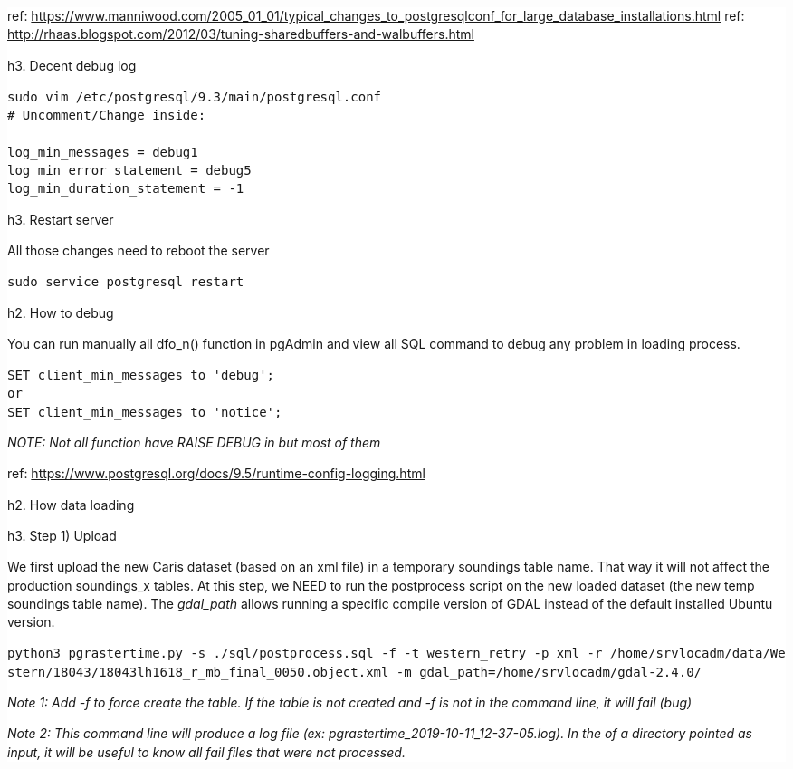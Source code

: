 ref: https://www.manniwood.com/2005_01_01/typical_changes_to_postgresqlconf_for_large_database_installations.html
ref: http://rhaas.blogspot.com/2012/03/tuning-sharedbuffers-and-walbuffers.html


h3.  Decent debug log

<pre>
sudo vim /etc/postgresql/9.3/main/postgresql.conf
# Uncomment/Change inside:

log_min_messages = debug1
log_min_error_statement = debug5
log_min_duration_statement = -1
</pre>

h3.  Restart server

All those changes need to reboot the server
<pre>
sudo service postgresql restart
</pre>

h2.  How to debug

You can run manually all dfo_n() function in pgAdmin and view all SQL command to debug any problem in loading process.
<pre>
SET client_min_messages to 'debug';
or
SET client_min_messages to 'notice';
</pre>

_NOTE: Not all function have _RAISE DEBUG_ in but most of them_

ref: https://www.postgresql.org/docs/9.5/runtime-config-logging.html


h2. How data loading

h3. Step 1) Upload

We first upload the new Caris dataset (based on an xml file) in a temporary soundings table name.  That way it will not affect the production soundings_x tables.  At this step, we NEED to run the postprocess script on the new loaded dataset (the new temp soundings table name).  The *gdal_path* allows running a specific compile version of GDAL instead of the default installed Ubuntu version.

<pre>
python3 pgrastertime.py -s ./sql/postprocess.sql -f -t western_retry -p xml -r /home/srvlocadm/data/Western/18043/18043lh1618_r_mb_final_0050.object.xml -m gdal_path=/home/srvlocadm/gdal-2.4.0/
</pre>

_*Note 1*: Add -f to force create the table.  If the table is not created and -f is not in the command line, it will fail (bug)_ 

_*Note 2*: This command line will produce a log file (ex: pgrastertime_2019-10-11_12-37-05.log).  In the of a directory pointed as input, it will be useful to know all fail files that were not processed._
